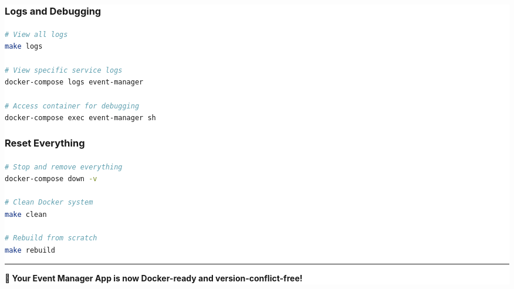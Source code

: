 ### Logs and Debugging
```bash
# View all logs
make logs

# View specific service logs
docker-compose logs event-manager

# Access container for debugging
docker-compose exec event-manager sh
```

### Reset Everything
```bash
# Stop and remove everything
docker-compose down -v

# Clean Docker system
make clean

# Rebuild from scratch
make rebuild
```

---

**🎯 Your Event Manager App is now Docker-ready and version-conflict-free!**
